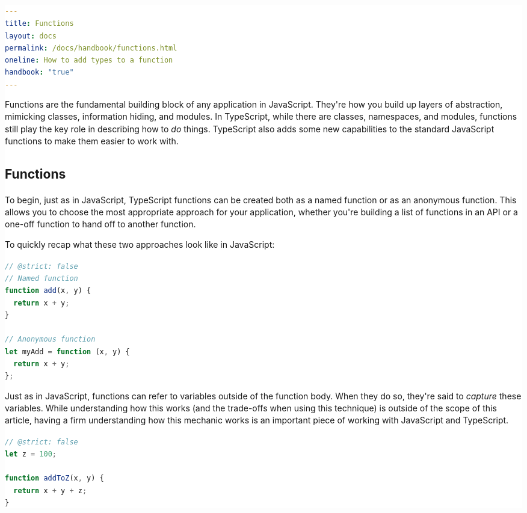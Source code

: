 ```yaml
---
title: Functions
layout: docs
permalink: /docs/handbook/functions.html
oneline: How to add types to a function
handbook: "true"
---
```


Functions are the fundamental building block of any application in JavaScript.
They're how you build up layers of abstraction, mimicking classes, information hiding, and modules.
In TypeScript, while there are classes, namespaces, and modules, functions still play the key role in describing how to _do_ things.
TypeScript also adds some new capabilities to the standard JavaScript functions to make them easier to work with.

## Functions

To begin, just as in JavaScript, TypeScript functions can be created both as a named function or as an anonymous function.
This allows you to choose the most appropriate approach for your application, whether you're building a list of functions in an API or a one-off function to hand off to another function.

To quickly recap what these two approaches look like in JavaScript:

```ts twoslash
// @strict: false
// Named function
function add(x, y) {
  return x + y;
}

// Anonymous function
let myAdd = function (x, y) {
  return x + y;
};
```

Just as in JavaScript, functions can refer to variables outside of the function body.
When they do so, they're said to _capture_ these variables.
While understanding how this works (and the trade-offs when using this technique) is outside of the scope of this article, having a firm understanding how this mechanic works is an important piece of working with JavaScript and TypeScript.

```ts twoslash
// @strict: false
let z = 100;

function addToZ(x, y) {
  return x + y + z;
}
```
